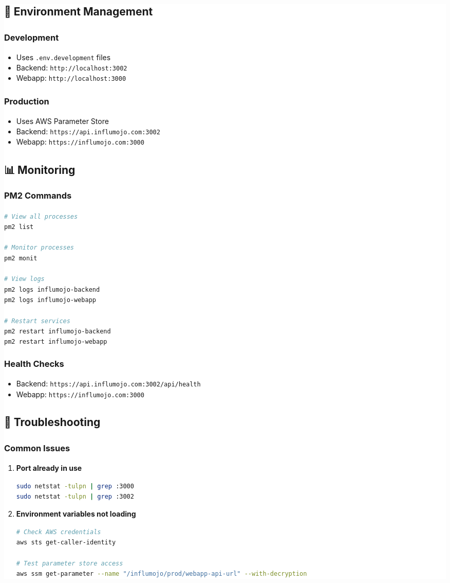 ## 🔧 Environment Management

### Development
- Uses `.env.development` files
- Backend: `http://localhost:3002`
- Webapp: `http://localhost:3000`

### Production
- Uses AWS Parameter Store
- Backend: `https://api.influmojo.com:3002`
- Webapp: `https://influmojo.com:3000`

## 📊 Monitoring

### PM2 Commands
```bash
# View all processes
pm2 list

# Monitor processes
pm2 monit

# View logs
pm2 logs influmojo-backend
pm2 logs influmojo-webapp

# Restart services
pm2 restart influmojo-backend
pm2 restart influmojo-webapp
```

### Health Checks
- Backend: `https://api.influmojo.com:3002/api/health`
- Webapp: `https://influmojo.com:3000`

## 🚨 Troubleshooting

### Common Issues

1. **Port already in use**
   ```bash
   sudo netstat -tulpn | grep :3000
   sudo netstat -tulpn | grep :3002
   ```

2. **Environment variables not loading**
   ```bash
   # Check AWS credentials
   aws sts get-caller-identity
   
   # Test parameter store access
   aws ssm get-parameter --name "/influmojo/prod/webapp-api-url" --with-decryption
   ```
